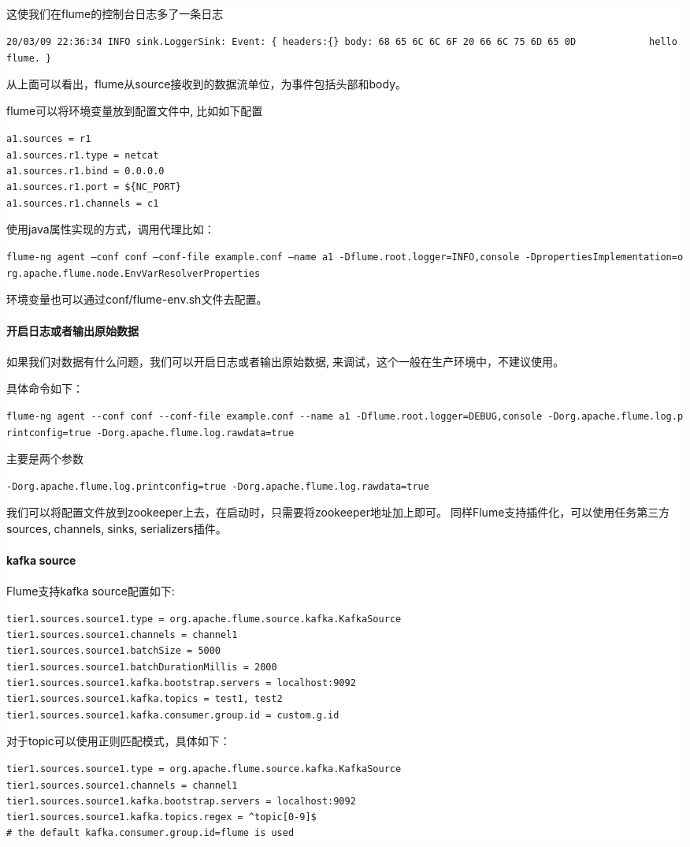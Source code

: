 这使我们在flume的控制台日志多了一条日志
```
20/03/09 22:36:34 INFO sink.LoggerSink: Event: { headers:{} body: 68 65 6C 6C 6F 20 66 6C 75 6D 65 0D             hello flume. }
```

从上面可以看出，flume从source接收到的数据流单位，为事件包括头部和body。

flume可以将环境变量放到配置文件中, 比如如下配置
```
a1.sources = r1
a1.sources.r1.type = netcat
a1.sources.r1.bind = 0.0.0.0
a1.sources.r1.port = ${NC_PORT}
a1.sources.r1.channels = c1
```

使用java属性实现的方式，调用代理比如：
```
flume-ng agent –conf conf –conf-file example.conf –name a1 -Dflume.root.logger=INFO,console -DpropertiesImplementation=org.apache.flume.node.EnvVarResolverProperties
```
环境变量也可以通过conf/flume-env.sh文件去配置。

#### 开启日志或者输出原始数据
如果我们对数据有什么问题，我们可以开启日志或者输出原始数据, 来调试，这个一般在生产环境中，不建议使用。

具体命令如下：

```
flume-ng agent --conf conf --conf-file example.conf --name a1 -Dflume.root.logger=DEBUG,console -Dorg.apache.flume.log.printconfig=true -Dorg.apache.flume.log.rawdata=true
```

主要是两个参数
```
-Dorg.apache.flume.log.printconfig=true -Dorg.apache.flume.log.rawdata=true
```

我们可以将配置文件放到zookeeper上去，在启动时，只需要将zookeeper地址加上即可。
同样Flume支持插件化，可以使用任务第三方sources, channels, sinks, serializers插件。


#### kafka source
Flume支持kafka source配置如下:
```
tier1.sources.source1.type = org.apache.flume.source.kafka.KafkaSource
tier1.sources.source1.channels = channel1
tier1.sources.source1.batchSize = 5000
tier1.sources.source1.batchDurationMillis = 2000
tier1.sources.source1.kafka.bootstrap.servers = localhost:9092
tier1.sources.source1.kafka.topics = test1, test2
tier1.sources.source1.kafka.consumer.group.id = custom.g.id
```

对于topic可以使用正则匹配模式，具体如下：
```
tier1.sources.source1.type = org.apache.flume.source.kafka.KafkaSource
tier1.sources.source1.channels = channel1
tier1.sources.source1.kafka.bootstrap.servers = localhost:9092
tier1.sources.source1.kafka.topics.regex = ^topic[0-9]$
# the default kafka.consumer.group.id=flume is used
```
